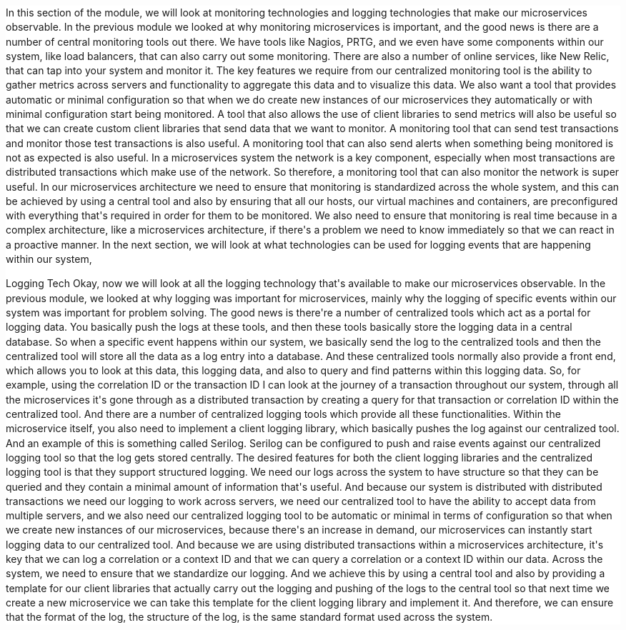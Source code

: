 In this section of the module, we will look at monitoring technologies and logging technologies that make our microservices observable. In the previous module we looked at why monitoring microservices is important, and the good news is there are a number of central monitoring tools out there. We have tools like Nagios, PRTG, and we even have some components within our system, like load balancers, that can also carry out some monitoring. There are also a number of online services, like New Relic, that can tap into your system and monitor it. The key features we require from our centralized monitoring tool is the ability to gather metrics across servers and functionality to aggregate this data and to visualize this data. We also want a tool that provides automatic or minimal configuration so that when we do create new instances of our microservices they automatically or with minimal configuration start being monitored. A tool that also allows the use of client libraries to send metrics will also be useful so that we can create custom client libraries that send data that we want to monitor. A monitoring tool that can send test transactions and monitor those test transactions is also useful. A monitoring tool that can also send alerts when something being monitored is not as expected is also useful. In a microservices system the network is a key component, especially when most transactions are distributed transactions which make use of the network. So therefore, a monitoring tool that can also monitor the network is super useful. In our microservices architecture we need to ensure that monitoring is standardized across the whole system, and this can be achieved by using a central tool and also by ensuring that all our hosts, our virtual machines and containers, are preconfigured with everything that's required in order for them to be monitored. We also need to ensure that monitoring is real time because in a complex architecture, like a microservices architecture, if there's a problem we need to know immediately so that we can react in a proactive manner. In the next section, we will look at what technologies can be used for logging events that are happening within our system,

Logging Tech
Okay, now we will look at all the logging technology that's available to make our microservices observable. In the previous module, we looked at why logging was important for microservices, mainly why the logging of specific events within our system was important for problem solving. The good news is there're a number of centralized tools which act as a portal for logging data. You basically push the logs at these tools, and then these tools basically store the logging data in a central database. So when a specific event happens within our system, we basically send the log to the centralized tools and then the centralized tool will store all the data as a log entry into a database. And these centralized tools normally also provide a front end, which allows you to look at this data, this logging data, and also to query and find patterns within this logging data. So, for example, using the correlation ID or the transaction ID I can look at the journey of a transaction throughout our system, through all the microservices it's gone through as a distributed transaction by creating a query for that transaction or correlation ID within the centralized tool. And there are a number of centralized logging tools which provide all these functionalities. Within the microservice itself, you also need to implement a client logging library, which basically pushes the log against our centralized tool. And an example of this is something called Serilog. Serilog can be configured to push and raise events against our centralized logging tool so that the log gets stored centrally. The desired features for both the client logging libraries and the centralized logging tool is that they support structured logging. We need our logs across the system to have structure so that they can be queried and they contain a minimal amount of information that's useful. And because our system is distributed with distributed transactions we need our logging to work across servers, we need our centralized tool to have the ability to accept data from multiple servers, and we also need our centralized logging tool to be automatic or minimal in terms of configuration so that when we create new instances of our microservices, because there's an increase in demand, our microservices can instantly start logging data to our centralized tool. And because we are using distributed transactions within a microservices architecture, it's key that we can log a correlation or a context ID and that we can query a correlation or a context ID within our data. Across the system, we need to ensure that we standardize our logging. And we achieve this by using a central tool and also by providing a template for our client libraries that actually carry out the logging and pushing of the logs to the central tool so that next time we create a new microservice we can take this template for the client logging library and implement it. And therefore, we can ensure that the format of the log, the structure of the log, is the same standard format used across the system.
